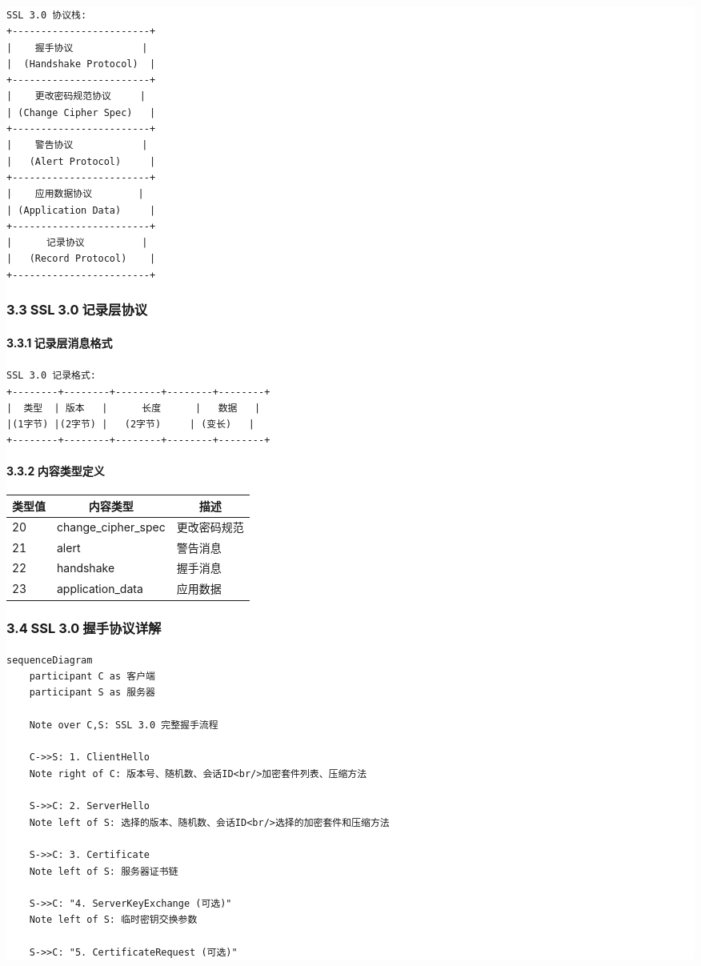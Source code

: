 ```
SSL 3.0 协议栈:
+------------------------+
|    握手协议            |
|  (Handshake Protocol)  |
+------------------------+
|    更改密码规范协议     |
| (Change Cipher Spec)   |
+------------------------+
|    警告协议            |
|   (Alert Protocol)     |
+------------------------+
|    应用数据协议        |
| (Application Data)     |
+------------------------+
|      记录协议          |
|   (Record Protocol)    |
+------------------------+
```

### 3.3 SSL 3.0 记录层协议

#### 3.3.1 记录层消息格式

```
SSL 3.0 记录格式:
+--------+--------+--------+--------+--------+
|  类型  | 版本   |      长度      |   数据   |
|(1字节) |(2字节) |   (2字节)     | (变长)   |
+--------+--------+--------+--------+--------+
```

#### 3.3.2 内容类型定义

| 类型值 | 内容类型 | 描述 |
|-------|---------|------|
| 20 | change_cipher_spec | 更改密码规范 |
| 21 | alert | 警告消息 |
| 22 | handshake | 握手消息 |
| 23 | application_data | 应用数据 |

### 3.4 SSL 3.0 握手协议详解

```mermaid
sequenceDiagram
    participant C as 客户端
    participant S as 服务器
    
    Note over C,S: SSL 3.0 完整握手流程
    
    C->>S: 1. ClientHello
    Note right of C: 版本号、随机数、会话ID<br/>加密套件列表、压缩方法
    
    S->>C: 2. ServerHello
    Note left of S: 选择的版本、随机数、会话ID<br/>选择的加密套件和压缩方法
    
    S->>C: 3. Certificate
    Note left of S: 服务器证书链
    
    S->>C: "4. ServerKeyExchange (可选)"
    Note left of S: 临时密钥交换参数
    
    S->>C: "5. CertificateRequest (可选)"
```